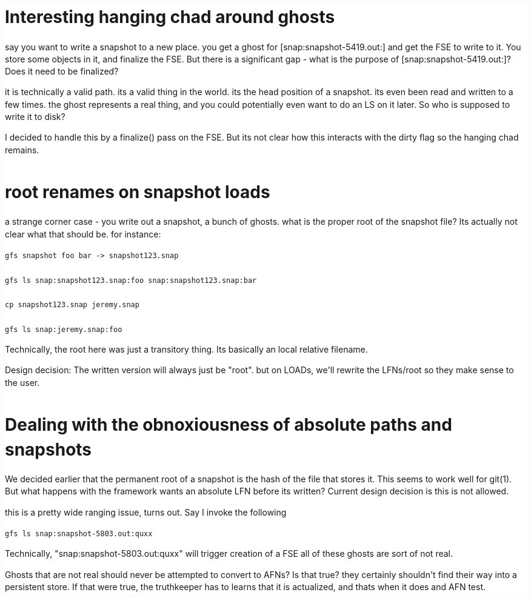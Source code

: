 

# Interesting hanging chad around ghosts

say you want to write a snapshot to a new place. you get a ghost for
[snap:snapshot-5419.out:] and get the FSE to write to it. You store some
objects in it, and finalize the FSE. But there is a significant gap - what is
the purpose of [snap:snapshot-5419.out:]? Does it need to be finalized?

it is technically a valid path. its a valid thing in the world. its the head
position of a snapshot. its even been read and written to a few times. the
ghost represents a real thing, and you could potentially even want to do an LS
on it later. So who is supposed to write it to disk?

I decided to handle this by a finalize() pass on the FSE. But its not clear how this interacts with the dirty flag so the hanging chad remains.

# root renames on snapshot loads

a strange corner case - you write out a snapshot, a bunch of ghosts.  what is
the proper root of the snapshot file? Its actually not clear what that should
be. for instance:

    gfs snapshot foo bar -> snapshot123.snap

    gfs ls snap:snapshot123.snap:foo snap:snapshot123.snap:bar

    cp snapshot123.snap jeremy.snap

    gfs ls snap:jeremy.snap:foo

Technically, the root here was just a transitory thing. Its basically an local
relative filename. 

Design decision: The written version will always just be "root". but on LOADs, we'll rewrite the LFNs/root so they make sense to the user.

# Dealing with the obnoxiousness of absolute paths and snapshots

We decided earlier that the permanent root of a snapshot is the hash of the file that stores it. This seems to work well for git(1). But what happens with the framework wants an absolute LFN before its written? Current design decision is this is not allowed.

this is a pretty wide ranging issue, turns out. Say I invoke the following

    gfs ls snap:snapshot-5803.out:quxx

Technically, "snap:snapshot-5803.out:quxx" will trigger creation of a FSE all of these ghosts are sort of not real.

Ghosts that are not real should never be attempted to convert to AFNs? Is that true? they certainly shouldn't find their way into a persistent store. If that were true, the truthkeeper has to learns that it is actualized, and thats when it does and AFN test.
